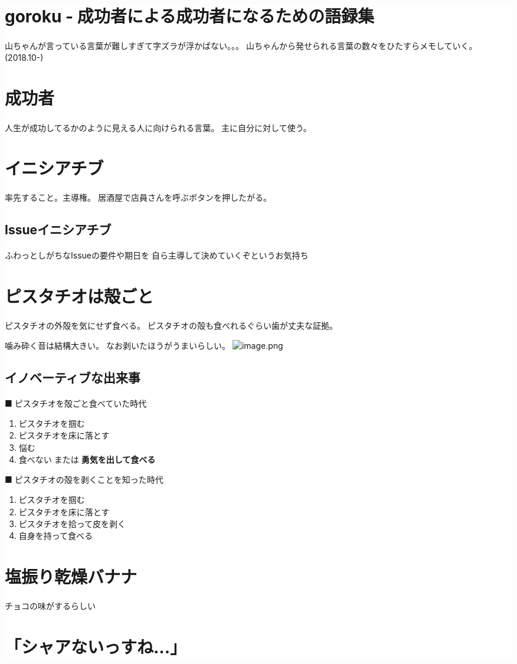 # goroku - 成功者による成功者になるための語録集

山ちゃんが言っている言葉が難しすぎて字ズラが浮かばない。。。
山ちゃんから発せられる言葉の数々をひたすらメモしていく。(2018.10-)

# 成功者
人生が成功してるかのように見える人に向けられる言葉。
主に自分に対して使う。

# イニシアチブ

率先すること。主導権。
居酒屋で店員さんを呼ぶボタンを押したがる。

## Issueイニシアチブ

ふわっとしがちなIssueの要件や期日を
自ら主導して決めていくぞというお気持ち

# ピスタチオは殻ごと

ピスタチオの外殻を気にせず食べる。
ピスタチオの殻も食べれるぐらい歯が丈夫な証拠。

噛み砕く音は結構大きい。
なお剥いたほうがうまいらしい。
<img title='image.png' src='/attachments/074fedb3-3bc8-421d-8f58-e76ceb8a7e4e' width="411" data-meta='{"width":411,"height":52}'>

## イノベーティブな出来事
■ ピスタチオを殻ごと食べていた時代
1. ピスタチオを掴む
2. ピスタチオを床に落とす
3. 悩む
4. 食べない または **勇気を出して食べる**

■ ピスタチオの殻を剥くことを知った時代
1. ピスタチオを掴む
2. ピスタチオを床に落とす
3. ピスタチオを拾って皮を剥く
4. 自身を持って食べる

# 塩振り乾燥バナナ
チョコの味がするらしい

# 「シャアないっすね...」
